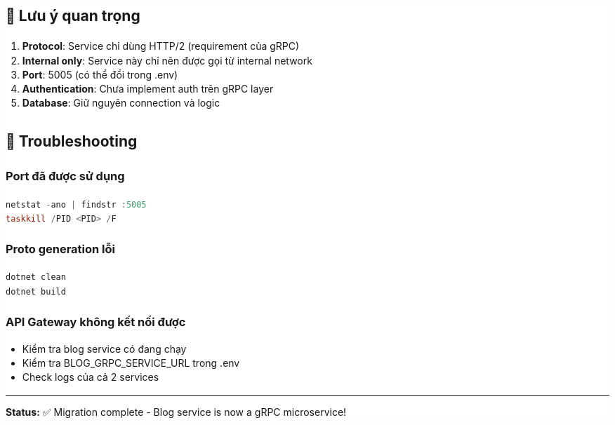 ## 📝 Lưu ý quan trọng

1. **Protocol**: Service chỉ dùng HTTP/2 (requirement của gRPC)
2. **Internal only**: Service này chỉ nên được gọi từ internal network
3. **Port**: 5005 (có thể đổi trong .env)
4. **Authentication**: Chưa implement auth trên gRPC layer
5. **Database**: Giữ nguyên connection và logic

## 🐛 Troubleshooting

### Port đã được sử dụng

```powershell
netstat -ano | findstr :5005
taskkill /PID <PID> /F
```

### Proto generation lỗi

```bash
dotnet clean
dotnet build
```

### API Gateway không kết nối được

- Kiểm tra blog service có đang chạy
- Kiểm tra BLOG_GRPC_SERVICE_URL trong .env
- Check logs của cả 2 services

---

**Status:** ✅ Migration complete - Blog service is now a gRPC microservice!
